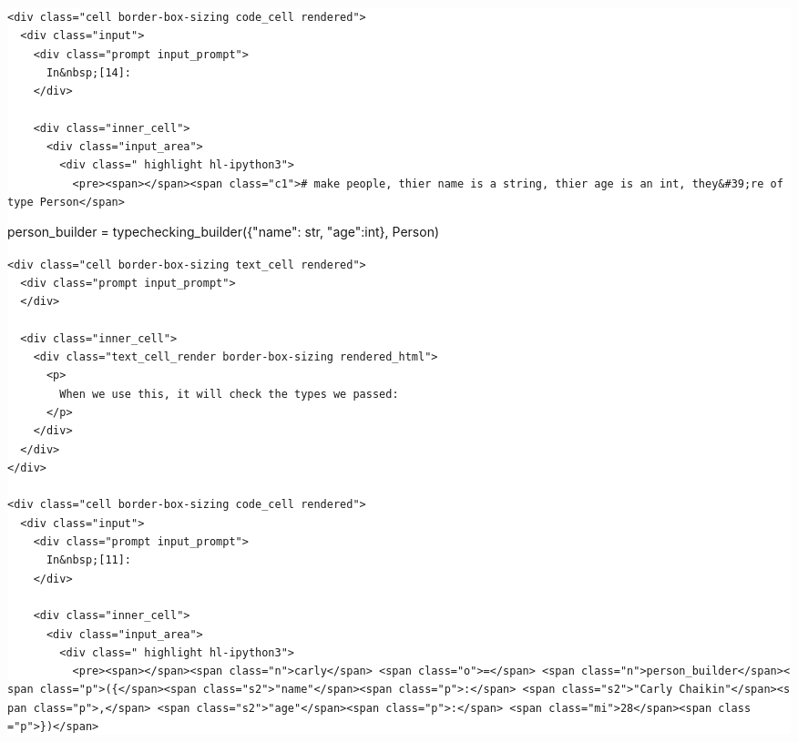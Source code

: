    <div class="cell border-box-sizing code_cell rendered">
      <div class="input">
        <div class="prompt input_prompt">
          In&nbsp;[14]:
        </div>
        
        <div class="inner_cell">
          <div class="input_area">
            <div class=" highlight hl-ipython3">
              <pre><span></span><span class="c1"># make people, thier name is a string, thier age is an int, they&#39;re of type Person</span>
<span class="n">person_builder</span> <span class="o">=</span> <span class="n">typechecking_builder</span><span class="p">({</span><span class="s2">"name"</span><span class="p">:</span> <span class="nb">str</span><span class="p">,</span> <span class="s2">"age"</span><span class="p">:</span><span class="nb">int</span><span class="p">},</span> <span class="n">Person</span><span class="p">)</span>
</pre>
            </div>
          </div>
        </div>
      </div>
    </div>
    
    <div class="cell border-box-sizing text_cell rendered">
      <div class="prompt input_prompt">
      </div>
      
      <div class="inner_cell">
        <div class="text_cell_render border-box-sizing rendered_html">
          <p>
            When we use this, it will check the types we passed:
          </p>
        </div>
      </div>
    </div>
    
    <div class="cell border-box-sizing code_cell rendered">
      <div class="input">
        <div class="prompt input_prompt">
          In&nbsp;[11]:
        </div>
        
        <div class="inner_cell">
          <div class="input_area">
            <div class=" highlight hl-ipython3">
              <pre><span></span><span class="n">carly</span> <span class="o">=</span> <span class="n">person_builder</span><span class="p">({</span><span class="s2">"name"</span><span class="p">:</span> <span class="s2">"Carly Chaikin"</span><span class="p">,</span> <span class="s2">"age"</span><span class="p">:</span> <span class="mi">28</span><span class="p">})</span>
</pre>
            </div>
          </div>
        </div>
      </div>
      